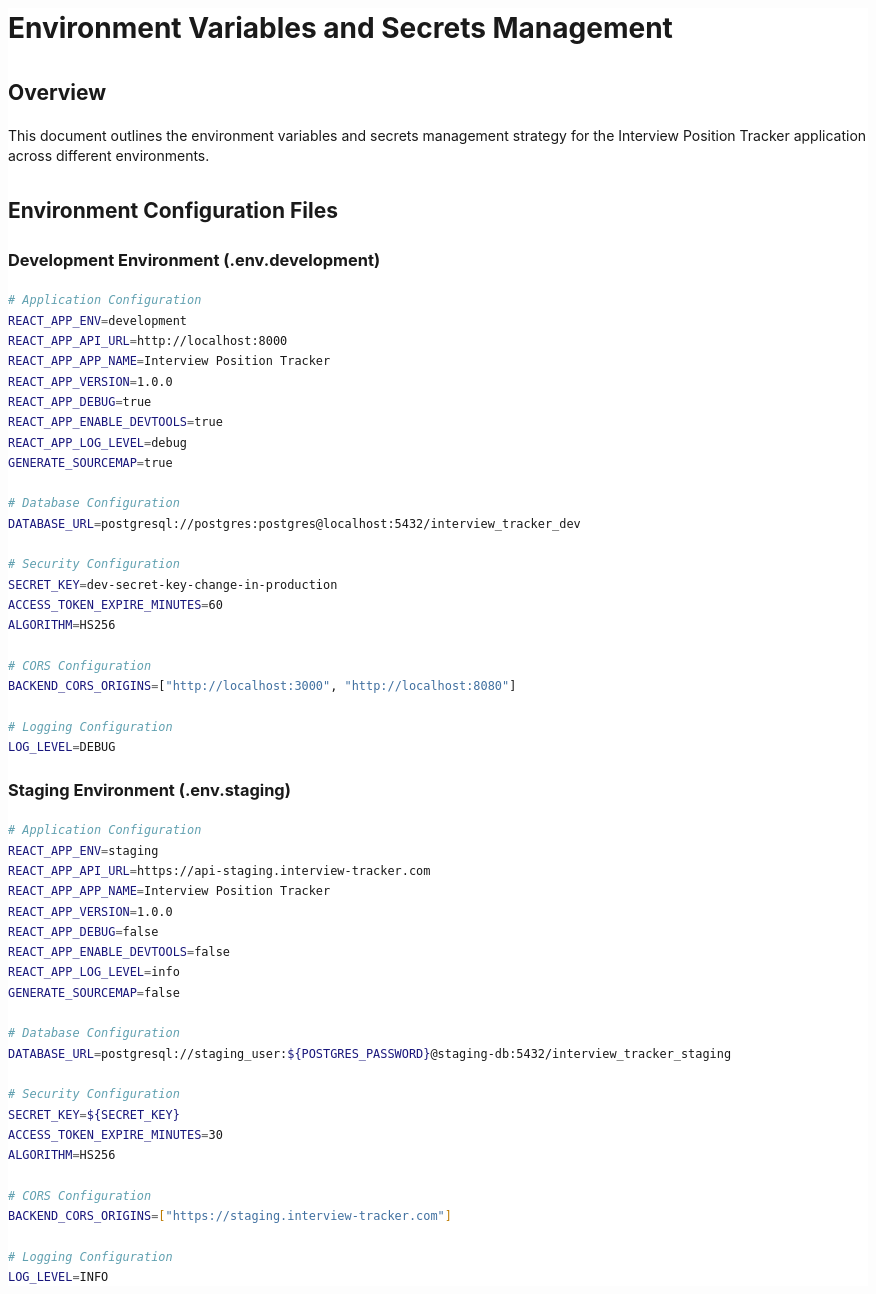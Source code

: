 # Environment Variables and Secrets Management

## Overview
This document outlines the environment variables and secrets management strategy for the Interview Position Tracker application across different environments.

## Environment Configuration Files

### Development Environment (.env.development)
```bash
# Application Configuration
REACT_APP_ENV=development
REACT_APP_API_URL=http://localhost:8000
REACT_APP_APP_NAME=Interview Position Tracker
REACT_APP_VERSION=1.0.0
REACT_APP_DEBUG=true
REACT_APP_ENABLE_DEVTOOLS=true
REACT_APP_LOG_LEVEL=debug
GENERATE_SOURCEMAP=true

# Database Configuration
DATABASE_URL=postgresql://postgres:postgres@localhost:5432/interview_tracker_dev

# Security Configuration
SECRET_KEY=dev-secret-key-change-in-production
ACCESS_TOKEN_EXPIRE_MINUTES=60
ALGORITHM=HS256

# CORS Configuration
BACKEND_CORS_ORIGINS=["http://localhost:3000", "http://localhost:8080"]

# Logging Configuration
LOG_LEVEL=DEBUG
```

### Staging Environment (.env.staging)
```bash
# Application Configuration
REACT_APP_ENV=staging
REACT_APP_API_URL=https://api-staging.interview-tracker.com
REACT_APP_APP_NAME=Interview Position Tracker
REACT_APP_VERSION=1.0.0
REACT_APP_DEBUG=false
REACT_APP_ENABLE_DEVTOOLS=false
REACT_APP_LOG_LEVEL=info
GENERATE_SOURCEMAP=false

# Database Configuration
DATABASE_URL=postgresql://staging_user:${POSTGRES_PASSWORD}@staging-db:5432/interview_tracker_staging

# Security Configuration
SECRET_KEY=${SECRET_KEY}
ACCESS_TOKEN_EXPIRE_MINUTES=30
ALGORITHM=HS256

# CORS Configuration
BACKEND_CORS_ORIGINS=["https://staging.interview-tracker.com"]

# Logging Configuration
LOG_LEVEL=INFO
```